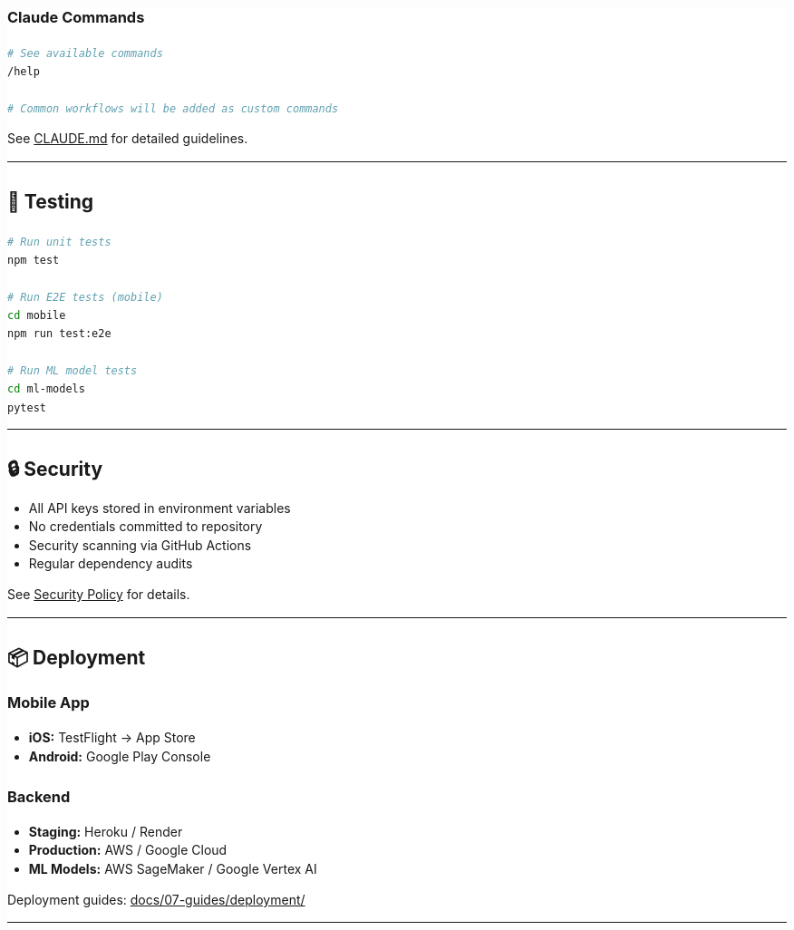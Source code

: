### Claude Commands
```bash
# See available commands
/help

# Common workflows will be added as custom commands
```

See [CLAUDE.md](CLAUDE.md) for detailed guidelines.

---

## 🧪 Testing

```bash
# Run unit tests
npm test

# Run E2E tests (mobile)
cd mobile
npm run test:e2e

# Run ML model tests
cd ml-models
pytest
```

---

## 🔒 Security

- All API keys stored in environment variables
- No credentials committed to repository
- Security scanning via GitHub Actions
- Regular dependency audits

See [Security Policy](docs/07-guides/SECURITY.md) for details.

---

## 📦 Deployment

### Mobile App
- **iOS:** TestFlight → App Store
- **Android:** Google Play Console

### Backend
- **Staging:** Heroku / Render
- **Production:** AWS / Google Cloud
- **ML Models:** AWS SageMaker / Google Vertex AI

Deployment guides: [docs/07-guides/deployment/](docs/07-guides/deployment/)

---